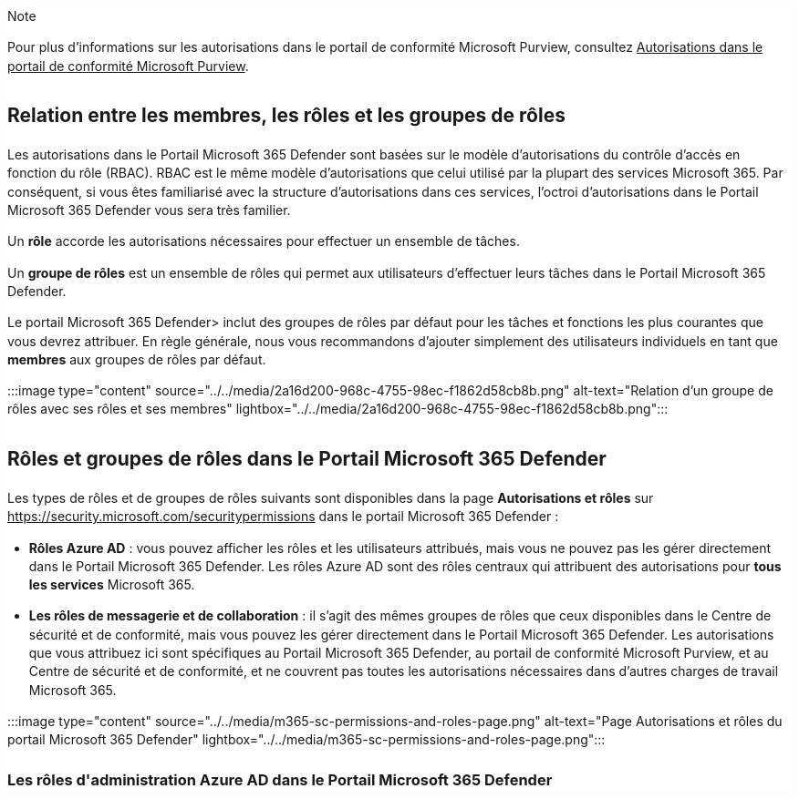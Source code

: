 > [!NOTE]
> Pour plus d’informations sur les autorisations dans le portail de conformité Microsoft Purview, consultez [Autorisations dans le portail de conformité Microsoft Purview](../../compliance/microsoft-365-compliance-center-permissions.md).

## <a name="relationship-of-members-roles-and-role-groups"></a>Relation entre les membres, les rôles et les groupes de rôles

Les autorisations dans le Portail Microsoft 365 Defender sont basées sur le modèle d’autorisations du contrôle d’accès en fonction du rôle (RBAC). RBAC est le même modèle d’autorisations que celui utilisé par la plupart des services Microsoft 365. Par conséquent, si vous êtes familiarisé avec la structure d’autorisations dans ces services, l’octroi d’autorisations dans le Portail Microsoft 365 Defender vous sera très familier.

Un **rôle** accorde les autorisations nécessaires pour effectuer un ensemble de tâches.

Un **groupe de rôles** est un ensemble de rôles qui permet aux utilisateurs d’effectuer leurs tâches dans le Portail Microsoft 365 Defender.

Le portail Microsoft 365 Defender> inclut des groupes de rôles par défaut pour les tâches et fonctions les plus courantes que vous devrez attribuer. En règle générale, nous vous recommandons d’ajouter simplement des utilisateurs individuels en tant que **membres** aux groupes de rôles par défaut.

:::image type="content" source="../../media/2a16d200-968c-4755-98ec-f1862d58cb8b.png" alt-text="Relation d’un groupe de rôles avec ses rôles et ses membres" lightbox="../../media/2a16d200-968c-4755-98ec-f1862d58cb8b.png":::

## <a name="roles-and-role-groups-in-the-microsoft-365-defender-portal"></a>Rôles et groupes de rôles dans le Portail Microsoft 365 Defender

Les types de rôles et de groupes de rôles suivants sont disponibles dans la page **Autorisations et rôles** sur <https://security.microsoft.com/securitypermissions> dans le portail Microsoft 365 Defender :

- **Rôles Azure AD** : vous pouvez afficher les rôles et les utilisateurs attribués, mais vous ne pouvez pas les gérer directement dans le Portail Microsoft 365 Defender. Les rôles Azure AD sont des rôles centraux qui attribuent des autorisations pour **tous les services** Microsoft 365.

- **Les rôles de messagerie et de collaboration** : il s’agit des mêmes groupes de rôles que ceux disponibles dans le Centre de sécurité et de conformité, mais vous pouvez les gérer directement dans le Portail Microsoft 365 Defender. Les autorisations que vous attribuez ici sont spécifiques au Portail Microsoft 365 Defender, au portail de conformité Microsoft Purview, et au Centre de sécurité et de conformité, et ne couvrent pas toutes les autorisations nécessaires dans d’autres charges de travail Microsoft 365.

:::image type="content" source="../../media/m365-sc-permissions-and-roles-page.png" alt-text="Page Autorisations et rôles du portail Microsoft 365 Defender" lightbox="../../media/m365-sc-permissions-and-roles-page.png":::

### <a name="azure-ad-roles-in-the-microsoft-365-defender-portal"></a>Les rôles d'administration Azure AD dans le Portail Microsoft 365 Defender
